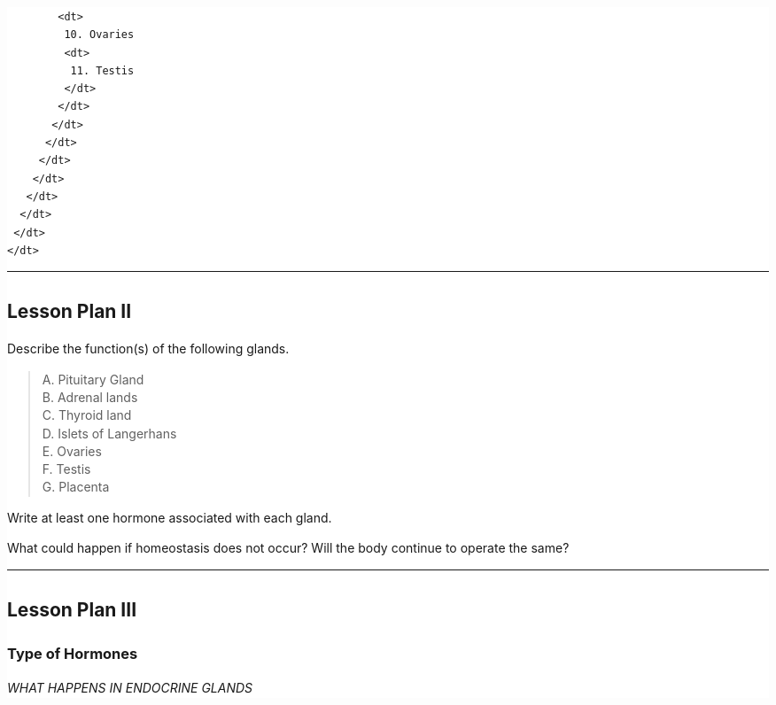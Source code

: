             <dt>
             10. Ovaries
             <dt>
              11. Testis
             </dt>
            </dt>
           </dt>
          </dt>
         </dt>
        </dt>
       </dt>
      </dt>
     </dt>
    </dt>
   </dt>
  </dl>
 </blockquote>
 <hr/>
 <h2>
  Lesson Plan II
 </h2>
 Describe the function(s) of the following glands.
<blockquote>
  <dl>
   <dt>
    A. Pituitary Gland
    <dt>
     B. Adrenal lands
     <dt>
      C. Thyroid land
      <dt>
       D. Islets of Langerhans
       <dt>
        E. Ovaries
        <dt>
         F. Testis
         <dt>
          G. Placenta
         </dt>
        </dt>
       </dt>
      </dt>
     </dt>
    </dt>
   </dt>
  </dl>
 </blockquote>
 Write at least one hormone associated with each gland.
 <p>
  What could happen if homeostasis does not occur? Will the body continue to operate the same?
 </p>
<hr/>
 <h2>
  Lesson Plan III
 </h2>
 <h3>
  Type of Hormones
 </h3>
 <p>
  <i>
   WHAT HAPPENS IN ENDOCRINE GLANDS
  </i>
 </p>
<blockquote>